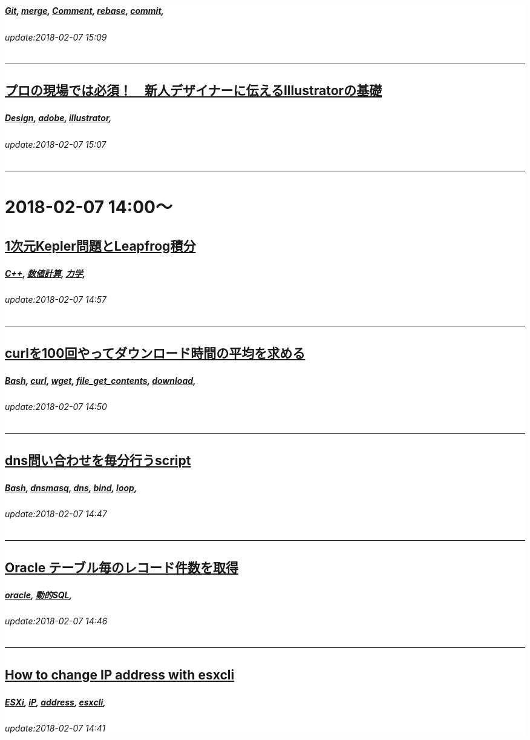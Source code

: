##### [Git](https://qiita.com/tags/Git), [merge](https://qiita.com/tags/merge), [Comment](https://qiita.com/tags/Comment), [rebase](https://qiita.com/tags/rebase), [commit](https://qiita.com/tags/commit), 
###### update:2018-02-07 15:09
---
## [プロの現場では必須！　新人デザイナーに伝えるIllustratorの基礎](https://qiita.com/nadonado/items/b2d8f16f0ced71754a79)
##### [Design](https://qiita.com/tags/Design), [adobe](https://qiita.com/tags/adobe), [illustrator](https://qiita.com/tags/illustrator), 
###### update:2018-02-07 15:07
---




# 2018-02-07 14:00～
## [1次元Kepler問題とLeapfrog積分](https://qiita.com/k_nitadori/items/0851d8d600cb8416e63e)
##### [C++](https://qiita.com/tags/C++), [数値計算](https://qiita.com/tags/数値計算), [力学](https://qiita.com/tags/力学), 
###### update:2018-02-07 14:57
---
## [curlを100回やってダウンロード時間の平均を求める](https://qiita.com/kujiy/items/cd73bda2fa3f3551afc9)
##### [Bash](https://qiita.com/tags/Bash), [curl](https://qiita.com/tags/curl), [wget](https://qiita.com/tags/wget), [file_get_contents](https://qiita.com/tags/file_get_contents), [download](https://qiita.com/tags/download), 
###### update:2018-02-07 14:50
---
## [dns問い合わせを毎分行うscript](https://qiita.com/kujiy/items/abca340ff17e43bbc323)
##### [Bash](https://qiita.com/tags/Bash), [dnsmasq](https://qiita.com/tags/dnsmasq), [dns](https://qiita.com/tags/dns), [bind](https://qiita.com/tags/bind), [loop](https://qiita.com/tags/loop), 
###### update:2018-02-07 14:47
---
## [Oracle テーブル毎のレコード件数を取得](https://qiita.com/Papageno/items/6d06f55c2c60cdfb82f3)
##### [oracle](https://qiita.com/tags/oracle), [動的SQL](https://qiita.com/tags/動的SQL), 
###### update:2018-02-07 14:46
---
## [How to change IP address with esxcli](https://qiita.com/tkprof/items/ac51d0feec08bfa19c1f)
##### [ESXi](https://qiita.com/tags/ESXi), [iP](https://qiita.com/tags/iP), [address](https://qiita.com/tags/address), [esxcli](https://qiita.com/tags/esxcli), 
###### update:2018-02-07 14:41